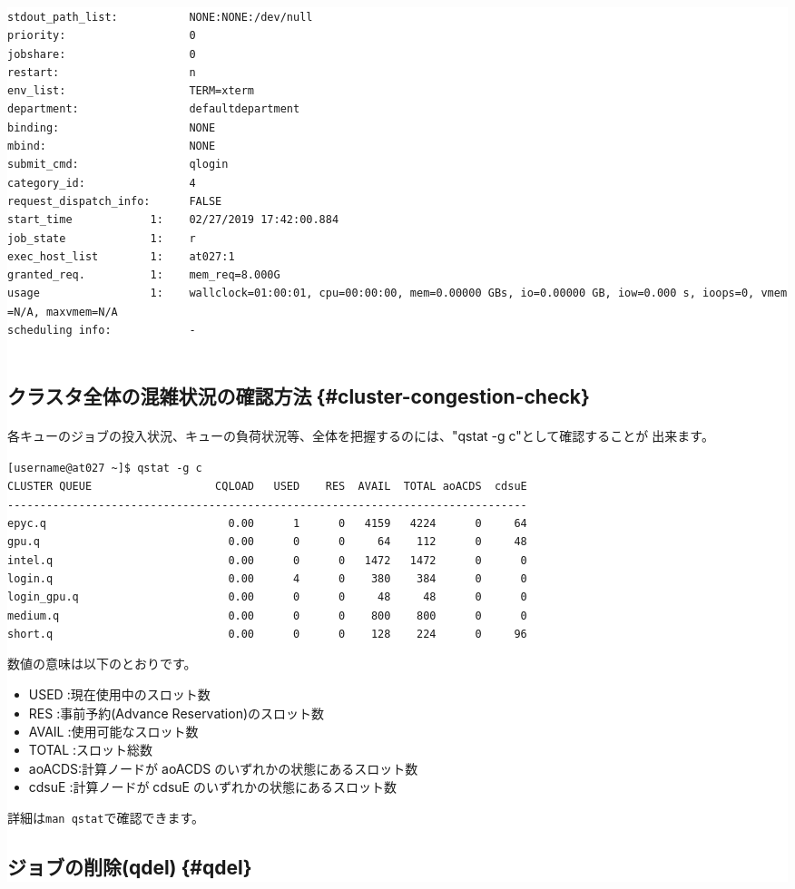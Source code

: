  ```
 stdout_path_list:           NONE:NONE:/dev/null
 priority:                   0
 jobshare:                   0
 restart:                    n
 env_list:                   TERM=xterm
 department:                 defaultdepartment
 binding:                    NONE
 mbind:                      NONE
 submit_cmd:                 qlogin
 category_id:                4
 request_dispatch_info:      FALSE
 start_time            1:    02/27/2019 17:42:00.884
 job_state             1:    r
 exec_host_list        1:    at027:1
 granted_req.          1:    mem_req=8.000G
 usage                 1:    wallclock=01:00:01, cpu=00:00:00, mem=0.00000 GBs, io=0.00000 GB, iow=0.000 s, ioops=0, vmem=N/A, maxvmem=N/A
 scheduling info:            -
 
 
 ```
 
 
## クラスタ全体の混雑状況の確認方法 {#cluster-congestion-check}
 
 各キューのジョブの投入状況、キューの負荷状況等、全体を把握するのには、"qstat -g c"として確認することが 出来ます。
 
 ```
 [username@at027 ~]$ qstat -g c
 CLUSTER QUEUE                   CQLOAD   USED    RES  AVAIL  TOTAL aoACDS  cdsuE  
 --------------------------------------------------------------------------------
 epyc.q                            0.00      1      0   4159   4224      0     64 
 gpu.q                             0.00      0      0     64    112      0     48 
 intel.q                           0.00      0      0   1472   1472      0      0 
 login.q                           0.00      4      0    380    384      0      0 
 login_gpu.q                       0.00      0      0     48     48      0      0 
 medium.q                          0.00      0      0    800    800      0      0 
 short.q                           0.00      0      0    128    224      0     96 
```
 
数値の意味は以下のとおりです。

- USED :現在使用中のスロット数 
- RES  :事前予約(Advance Reservation)のスロット数
- AVAIL :使用可能なスロット数
- TOTAL :スロット総数
- aoACDS:計算ノードが aoACDS のいずれかの状態にあるスロット数
- cdsuE :計算ノードが cdsuE のいずれかの状態にあるスロット数 

詳細は`man qstat`で確認できます。


 
## ジョブの削除(qdel) {#qdel}
